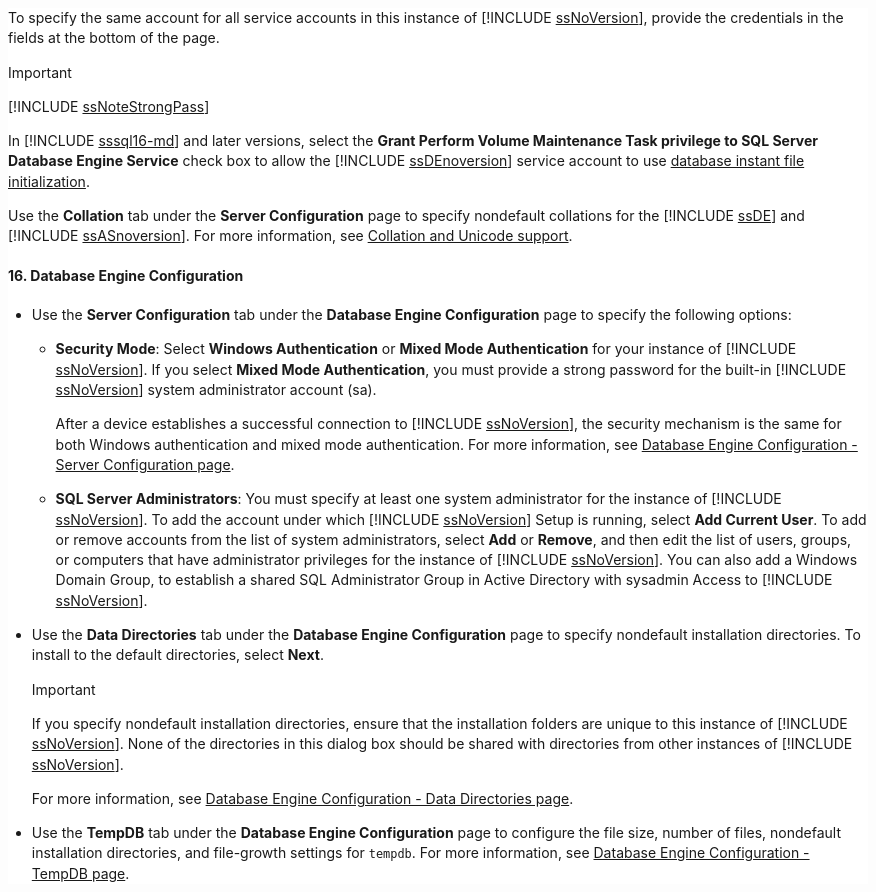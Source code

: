 To specify the same account for all service accounts in this instance of [!INCLUDE [ssNoVersion](../../includes/ssnoversion-md.md)], provide the credentials in the fields at the bottom of the page.

> [!IMPORTANT]  
> [!INCLUDE [ssNoteStrongPass](../../includes/ssnotestrongpass-md.md)]

In [!INCLUDE [sssql16-md](../../includes/sssql16-md.md)] and later versions, select the **Grant Perform Volume Maintenance Task privilege to SQL Server Database Engine Service** check box to allow the [!INCLUDE [ssDEnoversion](../../includes/ssdenoversion-md.md)] service account to use [database instant file initialization](../../relational-databases/databases/database-instant-file-initialization.md).

Use the **Collation** tab under the **Server Configuration** page to specify nondefault collations for the [!INCLUDE [ssDE](../../includes/ssde-md.md)] and [!INCLUDE [ssASnoversion](../../includes/ssasnoversion-md.md)]. For more information, see [Collation and Unicode support](../../relational-databases/collations/collation-and-unicode-support.md).

#### <a id="database-engine-configuration-2019"></a> 16. Database Engine Configuration

- Use the **Server Configuration** tab under the **Database Engine Configuration** page to specify the following options:

  - **Security Mode**: Select **Windows Authentication** or **Mixed Mode Authentication** for your instance of [!INCLUDE [ssNoVersion](../../includes/ssnoversion-md.md)]. If you select **Mixed Mode Authentication**, you must provide a strong password for the built-in [!INCLUDE [ssNoVersion](../../includes/ssnoversion-md.md)] system administrator account (sa).

    After a device establishes a successful connection to [!INCLUDE [ssNoVersion](../../includes/ssnoversion-md.md)], the security mechanism is the same for both Windows authentication and mixed mode authentication. For more information, see [Database Engine Configuration - Server Configuration page](../../sql-server/install/instance-configuration.md#serverconfig).

  - **SQL Server Administrators**: You must specify at least one system administrator for the instance of [!INCLUDE [ssNoVersion](../../includes/ssnoversion-md.md)]. To add the account under which [!INCLUDE [ssNoVersion](../../includes/ssnoversion-md.md)] Setup is running, select **Add Current User**. To add or remove accounts from the list of system administrators, select **Add** or **Remove**, and then edit the list of users, groups, or computers that have administrator privileges for the instance of [!INCLUDE [ssNoVersion](../../includes/ssnoversion-md.md)]. You can also add a Windows Domain Group, to establish a shared SQL Administrator Group in Active Directory with sysadmin Access to [!INCLUDE [ssNoVersion](../../includes/ssnoversion-md.md)].

- Use the **Data Directories** tab under the **Database Engine Configuration** page to specify nondefault installation directories. To install to the default directories, select **Next**.

  > [!IMPORTANT]  
  > If you specify nondefault installation directories, ensure that the installation folders are unique to this instance of [!INCLUDE [ssNoVersion](../../includes/ssnoversion-md.md)]. None of the directories in this dialog box should be shared with directories from other instances of [!INCLUDE [ssNoVersion](../../includes/ssnoversion-md.md)].

  For more information, see [Database Engine Configuration - Data Directories page](../../sql-server/install/instance-configuration.md#datadir).

- Use the **TempDB** tab under the **Database Engine Configuration** page to configure the file size, number of files, nondefault installation directories, and file-growth settings for `tempdb`. For more information, see [Database Engine Configuration - TempDB page](../../sql-server/install/instance-configuration.md#tempdb).
